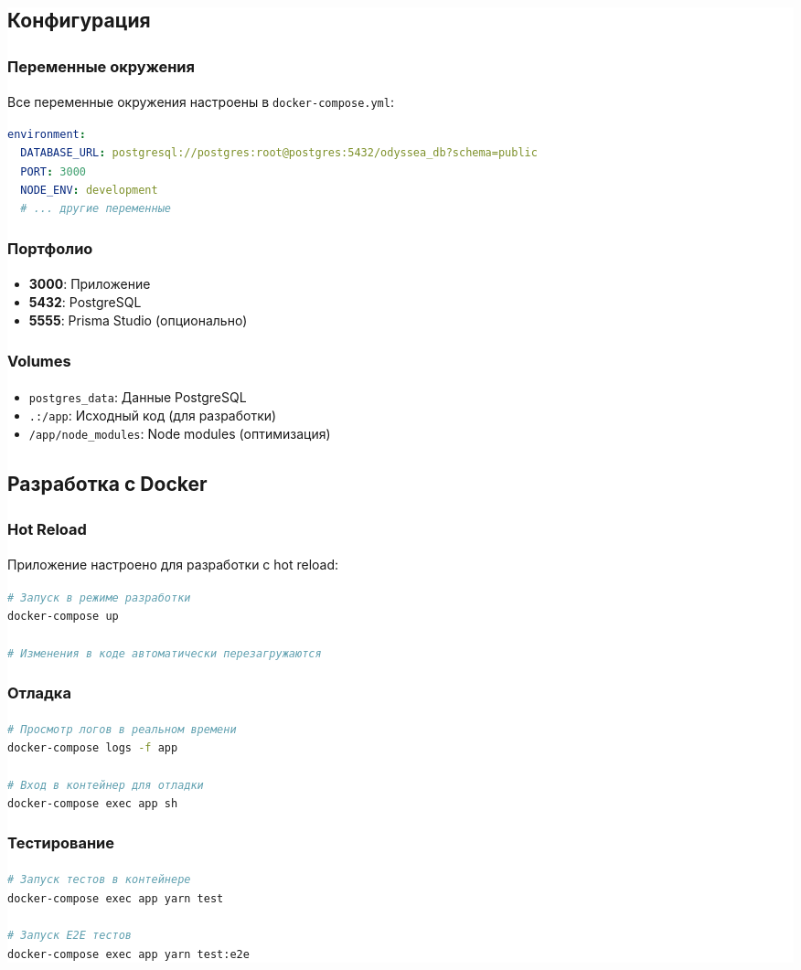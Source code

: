 ## Конфигурация

### Переменные окружения

Все переменные окружения настроены в `docker-compose.yml`:

```yaml
environment:
  DATABASE_URL: postgresql://postgres:root@postgres:5432/odyssea_db?schema=public
  PORT: 3000
  NODE_ENV: development
  # ... другие переменные
```

### Портфолио

- **3000**: Приложение
- **5432**: PostgreSQL
- **5555**: Prisma Studio (опционально)

### Volumes

- `postgres_data`: Данные PostgreSQL
- `.:/app`: Исходный код (для разработки)
- `/app/node_modules`: Node modules (оптимизация)

## Разработка с Docker

### Hot Reload

Приложение настроено для разработки с hot reload:

```bash
# Запуск в режиме разработки
docker-compose up

# Изменения в коде автоматически перезагружаются
```

### Отладка

```bash
# Просмотр логов в реальном времени
docker-compose logs -f app

# Вход в контейнер для отладки
docker-compose exec app sh
```

### Тестирование

```bash
# Запуск тестов в контейнере
docker-compose exec app yarn test

# Запуск E2E тестов
docker-compose exec app yarn test:e2e
```

